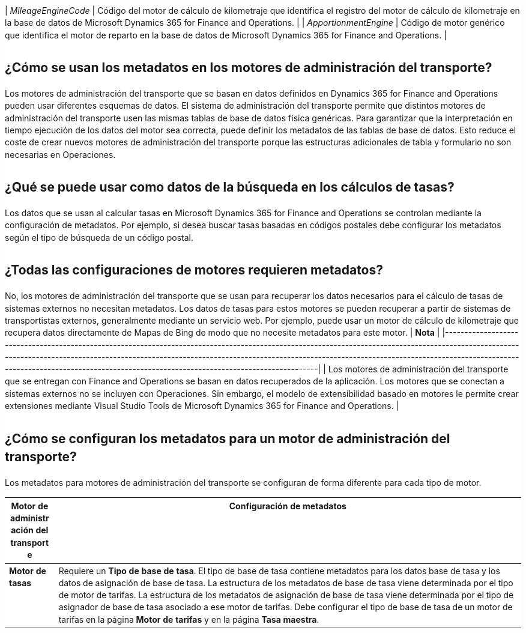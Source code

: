 | *MileageEngineCode*   | Código del motor de cálculo de kilometraje que identifica el registro del motor de cálculo de kilometraje en la base de datos de Microsoft Dynamics 365 for Finance and Operations.                                                                                                                                                                                                                                                             |
| *ApportionmentEngine* | Código de motor genérico que identifica el motor de reparto en la base de datos de Microsoft Dynamics 365 for Finance and Operations.                                                                                                                                                                                                                                                              |

 
<a name="how-is-metadata-used-in-transportation-management-engines"></a>¿Cómo se usan los metadatos en los motores de administración del transporte?
----------------------------------------------------------

Los motores de administración del transporte que se basan en datos definidos en Dynamics 365 for Finance and Operations pueden usar diferentes esquemas de datos. El sistema de administración del transporte permite que distintos motores de administración del transporte usen las mismas tablas de base de datos física genéricas. Para garantizar que la interpretación en tiempo ejecución de los datos del motor sea correcta, puede definir los metadatos de las tablas de base de datos. Esto reduce el coste de crear nuevos motores de administración del transporte porque las estructuras adicionales de tabla y formulario no son necesarias en Operaciones.

## <a name="what-can-be-used-as-search-data-in-rate-calculations"></a>¿Qué se puede usar como datos de la búsqueda en los cálculos de tasas?
Los datos que se usan al calcular tasas en Microsoft Dynamics 365 for Finance and Operations se controlan mediante la configuración de metadatos. Por ejemplo, si desea buscar tasas basadas en códigos postales debe configurar los metadatos según el tipo de búsqueda de un código postal.

## <a name="do-all-engine-configurations-require-metadata"></a>¿Todas las configuraciones de motores requieren metadatos?
No, los motores de administración del transporte que se usan para recuperar los datos necesarios para el cálculo de tasas de sistemas externos no necesitan metadatos. Los datos de tasas para estos motores se pueden recuperar a partir de sistemas de transportistas externos, generalmente mediante un servicio web. Por ejemplo, puede usar un motor de cálculo de kilometraje que recupera datos directamente de Mapas de Bing de modo que no necesite metadatos para este motor.
| **Nota**                                                                                                                                                                                                                                                                                                                                                                     |
|------------------------------------------------------------------------------------------------------------------------------------------------------------------------------------------------------------------------------------------------------------------------------------------------------------------------------------------------------------------------------|
| Los motores de administración del transporte que se entregan con Finance and Operations se basan en datos recuperados de la aplicación. Los motores que se conectan a sistemas externos no se incluyen con Operaciones. Sin embargo, el modelo de extensibilidad basado en motores le permite crear extensiones mediante Visual Studio Tools de Microsoft Dynamics 365 for Finance and Operations. |

## <a name="how-do-i-configure-metadata-for-a-transportation-management-engine"></a>¿Cómo se configuran los metadatos para un motor de administración del transporte?
Los metadatos para motores de administración del transporte se configuran de forma diferente para cada tipo de motor.

| Motor de administración del transporte               | Configuración de metadatos                                                                                                                                                                                                                                                                                                                                                                                                                                               |
|------------------------------------------------|----------------------------------------------------------------------------------------------------------------------------------------------------------------------------------------------------------------------------------------------------------------------------------------------------------------------------------------------------------------------------------------------------------------------------------------------------------------------|
| **Motor de tasas**                                | Requiere un **Tipo de base de tasa**. El tipo de base de tasa contiene metadatos para los datos base de tasa y los datos de asignación de base de tasa. La estructura de los metadatos de base de tasa viene determinada por el tipo de motor de tarifas. La estructura de los metadatos de asignación de base de tasa viene determinada por el tipo de asignador de base de tasa asociado a ese motor de tarifas. Debe configurar el tipo de base de tasa de un motor de tarifas en la página **Motor de tarifas** y en la página **Tasa maestra**. |